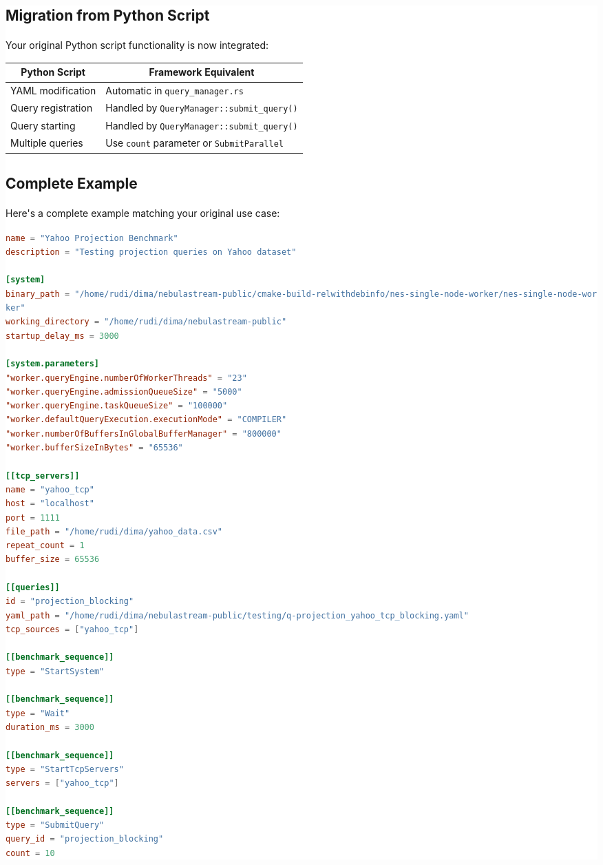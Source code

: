 ## Migration from Python Script

Your original Python script functionality is now integrated:

| Python Script | Framework Equivalent |
|--------------|---------------------|
| YAML modification | Automatic in `query_manager.rs` |
| Query registration | Handled by `QueryManager::submit_query()` |
| Query starting | Handled by `QueryManager::submit_query()` |
| Multiple queries | Use `count` parameter or `SubmitParallel` |

## Complete Example

Here's a complete example matching your original use case:

```toml
name = "Yahoo Projection Benchmark"
description = "Testing projection queries on Yahoo dataset"

[system]
binary_path = "/home/rudi/dima/nebulastream-public/cmake-build-relwithdebinfo/nes-single-node-worker/nes-single-node-worker"
working_directory = "/home/rudi/dima/nebulastream-public"
startup_delay_ms = 3000

[system.parameters]
"worker.queryEngine.numberOfWorkerThreads" = "23"
"worker.queryEngine.admissionQueueSize" = "5000"
"worker.queryEngine.taskQueueSize" = "100000"
"worker.defaultQueryExecution.executionMode" = "COMPILER"
"worker.numberOfBuffersInGlobalBufferManager" = "800000"
"worker.bufferSizeInBytes" = "65536"

[[tcp_servers]]
name = "yahoo_tcp"
host = "localhost"
port = 1111
file_path = "/home/rudi/dima/yahoo_data.csv"
repeat_count = 1
buffer_size = 65536

[[queries]]
id = "projection_blocking"
yaml_path = "/home/rudi/dima/nebulastream-public/testing/q-projection_yahoo_tcp_blocking.yaml"
tcp_sources = ["yahoo_tcp"]

[[benchmark_sequence]]
type = "StartSystem"

[[benchmark_sequence]]
type = "Wait"
duration_ms = 3000

[[benchmark_sequence]]
type = "StartTcpServers"
servers = ["yahoo_tcp"]

[[benchmark_sequence]]
type = "SubmitQuery"
query_id = "projection_blocking"
count = 10
```